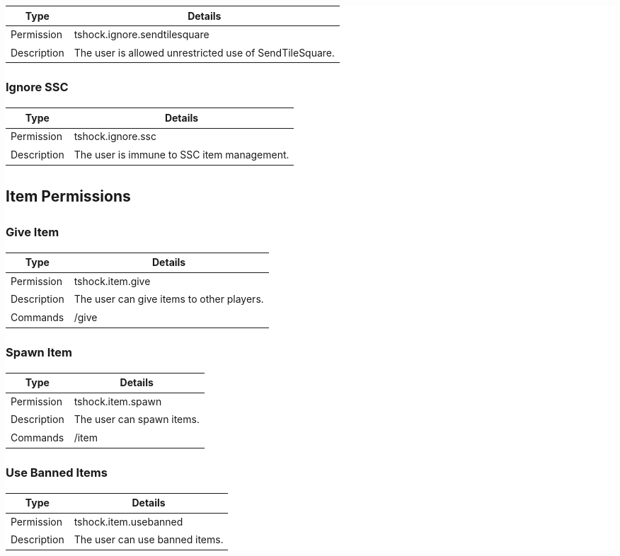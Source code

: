 | **Type** | **Details** |
| --- | --- |
| Permission | tshock.ignore.sendtilesquare |
| Description | The user is allowed unrestricted use of SendTileSquare. |

<a name="mQckt"></a>

### Ignore SSC

| **Type** | **Details** |
| --- | --- |
| Permission | tshock.ignore.ssc |
| Description | The user is immune to SSC item management. |

<a name="jKJ3U"></a>

## Item Permissions

<a name="s8Ixu"></a>

### Give Item

| **Type** | **Details** |
| --- | --- |
| Permission | tshock.item.give |
| Description | The user can give items to other players. |
| Commands | /give |

<a name="jKLqY"></a>

### Spawn Item

| **Type** | **Details** |
| --- | --- |
| Permission | tshock.item.spawn |
| Description | The user can spawn items. |
| Commands | /item |

<a name="w0vwj"></a>

### Use Banned Items

| **Type** | **Details** |
| --- | --- |
| Permission | tshock.item.usebanned |
| Description | The user can use banned items. |
